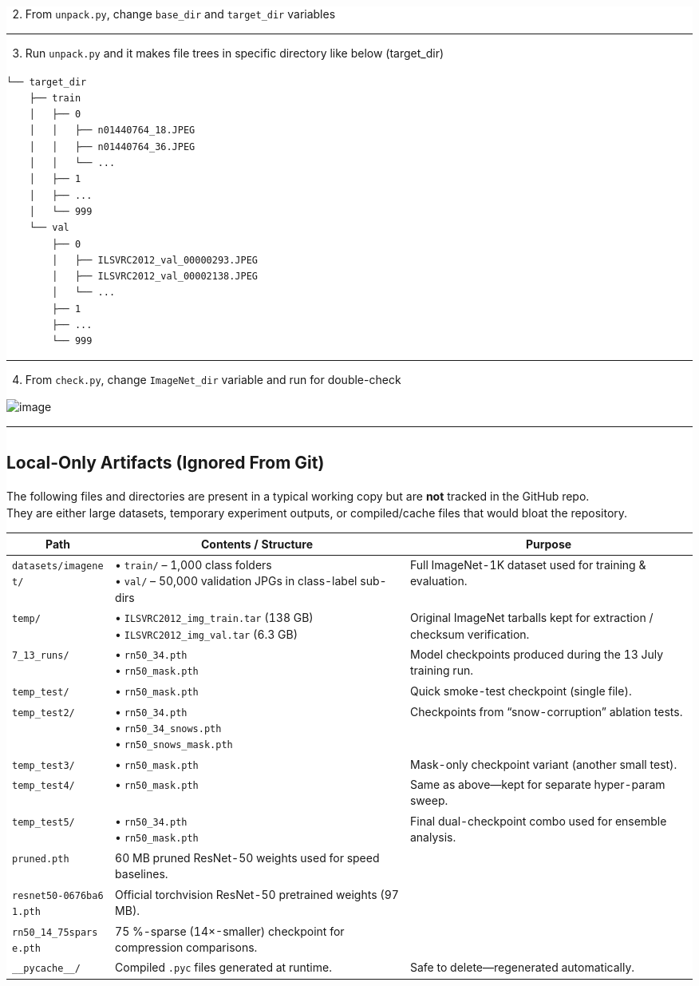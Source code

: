 
2. From `unpack.py`, change `base_dir` and `target_dir` variables

---

3. Run `unpack.py` and it makes file trees in specific directory like below (target_dir)

```bash
└── target_dir
    ├── train
    │   ├── 0
    │   │   ├── n01440764_18.JPEG
    │   │   ├── n01440764_36.JPEG
    │   │   └── ...
    │   ├── 1
    │   ├── ...
    │   └── 999
    └── val
        ├── 0
        │   ├── ILSVRC2012_val_00000293.JPEG
        │   ├── ILSVRC2012_val_00002138.JPEG
        │   └── ...
        ├── 1
        ├── ...
        └── 999
```

---

4. From `check.py`, change `ImageNet_dir` variable and run for double-check 

<img width="350" alt="image" src="https://user-images.githubusercontent.com/49643709/163708613-da5fd5e3-2ab2-442a-8028-b9ef20ad7880.png">

---

## Local-Only Artifacts (Ignored From Git)

The following files and directories are present in a typical working copy but are **not** tracked in the GitHub repo.  
They are either large datasets, temporary experiment outputs, or compiled/cache files that would bloat the repository.

| Path | Contents / Structure | Purpose |
|------|----------------------|---------|
| `datasets/imagenet/` | • `train/` – 1,000 class folders<br>• `val/` – 50,000 validation JPGs in class-label sub-dirs | Full ImageNet-1K dataset used for training & evaluation. |
| `temp/` | • `ILSVRC2012_img_train.tar` (138 GB)<br>• `ILSVRC2012_img_val.tar` (6.3 GB) | Original ImageNet tarballs kept for extraction / checksum verification. |
| `7_13_runs/` | • `rn50_34.pth`<br>• `rn50_mask.pth` | Model checkpoints produced during the 13 July training run. |
| `temp_test/` | • `rn50_mask.pth` | Quick smoke-test checkpoint (single file). |
| `temp_test2/` | • `rn50_34.pth`<br>• `rn50_34_snows.pth`<br>• `rn50_snows_mask.pth` | Checkpoints from “snow-corruption” ablation tests. |
| `temp_test3/` | • `rn50_mask.pth` | Mask-only checkpoint variant (another small test). |
| `temp_test4/` | • `rn50_mask.pth` | Same as above—kept for separate hyper-param sweep. |
| `temp_test5/` | • `rn50_34.pth`<br>• `rn50_mask.pth` | Final dual-checkpoint combo used for ensemble analysis. |
| `pruned.pth` | 60 MB pruned ResNet-50 weights used for speed baselines. |
| `resnet50-0676ba61.pth` | Official torchvision ResNet-50 pretrained weights (97 MB). |
| `rn50_14_75sparse.pth` | 75 %-sparse (14×-smaller) checkpoint for compression comparisons. |
| `__pycache__/` | Compiled `.pyc` files generated at runtime. | Safe to delete—regenerated automatically. |

